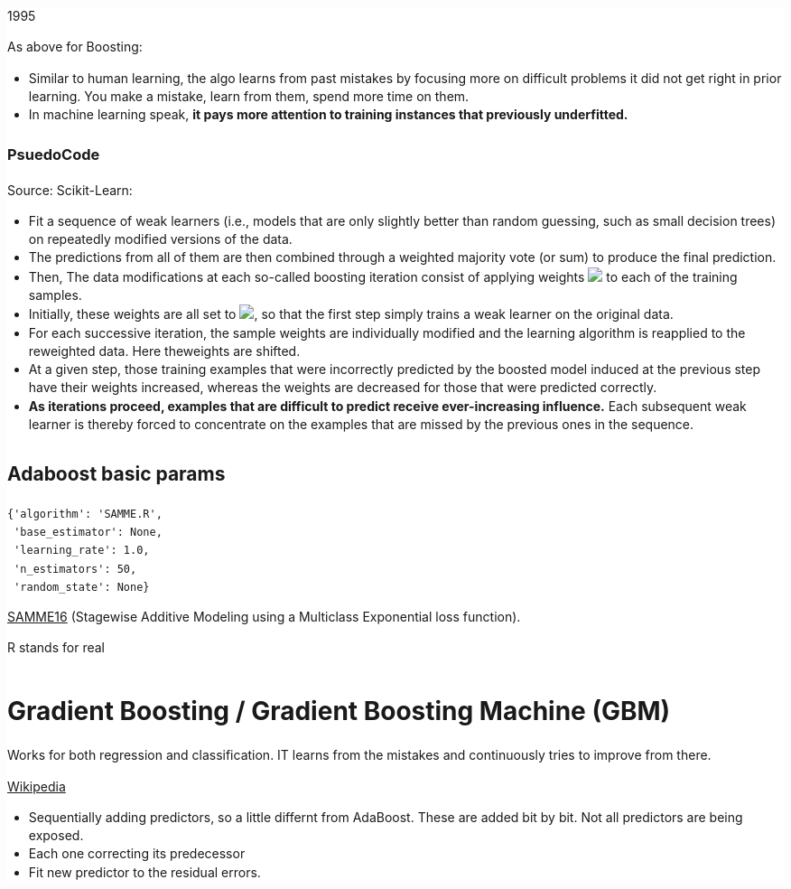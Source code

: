 1995
  
As above for Boosting:
* Similar to human learning, the algo learns from past mistakes by focusing more on difficult problems it did not get right in prior learning. You make a mistake, learn from them, spend more time on them. 
* In machine learning speak, **it pays more attention to training instances that previously underfitted.**
  
###  PsuedoCode
  
Source: Scikit-Learn:
  
* Fit a sequence of weak learners (i.e., models that are only slightly better than random guessing, such as small decision trees) on repeatedly modified versions of the data. 
* The predictions from all of them are then combined through a weighted majority vote (or sum) to produce the final prediction.
* Then, The data modifications at each so-called boosting iteration consist of applying weights <img src="https://latex.codecogs.com/gif.latex?w_1,%20w_2,%20…,%20w_N"/> to each of the training samples. 
* Initially, these weights are all set to <img src="https://latex.codecogs.com/gif.latex?w_i%20=%201&#x2F;N"/>, so that the first step simply trains a weak learner on the original data. 
* For each successive iteration, the sample weights are individually modified and the learning algorithm is reapplied to the reweighted data. Here theweights are shifted.
* At a given step, those training examples that were incorrectly predicted by the boosted model induced at the previous step have their weights increased, whereas the weights are decreased for those that were predicted correctly. 
* **As iterations proceed, examples that are difficult to predict receive ever-increasing influence.** Each subsequent weak learner is thereby forced to concentrate on the examples that are missed by the previous ones in the sequence.
  
##  Adaboost basic params
  
```
{'algorithm': 'SAMME.R',
 'base_estimator': None,
 'learning_rate': 1.0,
 'n_estimators': 50,
 'random_state': None}
 ```
[SAMME16](https://web.stanford.edu/~hastie/Papers/samme.pdf ) (Stagewise Additive Modeling using a Multiclass Exponential loss function).
  
R stands for real
  
  
# Gradient Boosting / Gradient Boosting Machine (GBM)
  
Works for both regression and classification. IT learns from the mistakes and continuously tries to improve from there.
  
[Wikipedia](https://en.wikipedia.org/wiki/Gradient_boosting )
  
* Sequentially adding predictors, so a little differnt from AdaBoost. These are added bit by bit. Not all predictors are being exposed.
* Each one correcting its predecessor
* Fit new predictor to the residual errors.
  